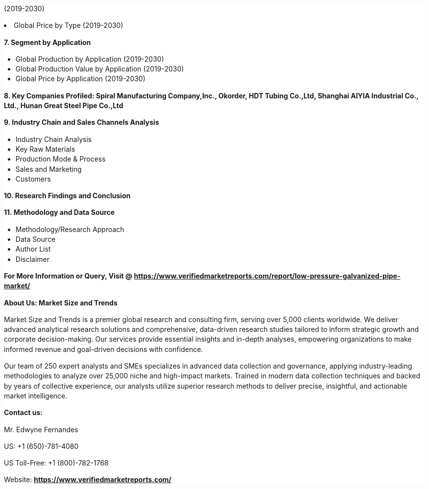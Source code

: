 (2019-2030)</li><li>Global Price by Type (2019-2030)</li></ul><p><strong>7. Segment by Application</strong></p><ul><li>Global Production by Application (2019-2030)</li><li>Global Production Value by Application (2019-2030)</li><li>Global Price by Application (2019-2030)</li></ul><p><strong>8. Key Companies Profiled: Spiral Manufacturing Company,Inc., Okorder, HDT Tubing Co.,Ltd, Shanghai AIYIA Industrial Co., Ltd., Hunan Great Steel Pipe Co.,Ltd</strong></p><p><strong>9. Industry Chain and Sales Channels Analysis</strong></p><ul><li>Industry Chain Analysis</li><li>Key Raw Materials</li><li>Production Mode &amp; Process</li><li>Sales and Marketing</li><li>Customers</li></ul><p><strong>10. Research Findings and Conclusion</strong></p><p><strong>11. Methodology and Data Source</strong></p><ul><li>Methodology/Research Approach</li><li>Data Source</li><li>Author List</li><li>Disclaimer</li></ul></p><p><strong>For More Information or Query, Visit @ <a href="https://www.verifiedmarketreports.com/report/low-pressure-galvanized-pipe-market/">https://www.verifiedmarketreports.com/report/low-pressure-galvanized-pipe-market/</a></strong></p><p><strong>About Us: Market Size and Trends</strong></p><p>Market Size and Trends is a premier global research and consulting firm, serving over 5,000 clients worldwide. We deliver advanced analytical research solutions and comprehensive, data-driven research studies tailored to inform strategic growth and corporate decision-making. Our services provide essential insights and in-depth analyses, empowering organizations to make informed revenue and goal-driven decisions with confidence.</p><p>Our team of 250 expert analysts and SMEs specializes in advanced data collection and governance, applying industry-leading methodologies to analyze over 25,000 niche and high-impact markets. Trained in modern data collection techniques and backed by years of collective experience, our analysts utilize superior research methods to deliver precise, insightful, and actionable market intelligence.</p><p><strong>Contact us:</strong></p><p>Mr. Edwyne Fernandes</p><p>US: +1 (650)-781-4080</p><p>US Toll-Free: +1 (800)-782-1768</p><p>Website: <strong><a href="https://www.verifiedmarketreports.com/">https://www.verifiedmarketreports.com/</a></strong></p>
